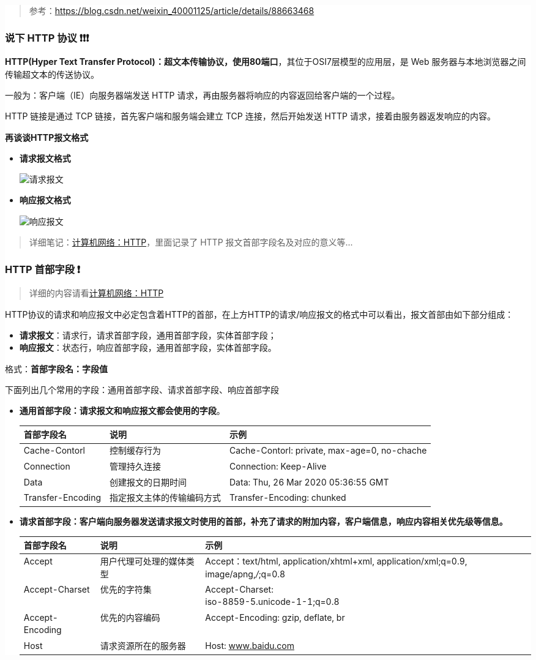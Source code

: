 > 参考：https://blog.csdn.net/weixin_40001125/article/details/88663468

### 说下 HTTP 协议 :exclamation::exclamation::exclamation:

**HTTP(Hyper Text Transfer Protocol)：超文本传输协议，使用80端口**，其位于OSI7层模型的应用层，是 Web 服务器与本地浏览器之间传输超文本的传送协议。

一般为：客户端（IE）向服务器端发送 HTTP 请求，再由服务器将响应的内容返回给客户端的一个过程。

HTTP 链接是通过 TCP 链接，首先客户端和服务端会建立 TCP 连接，然后开始发送 HTTP 请求，接着由服务器返发响应的内容。

**再谈谈HTTP报文格式**

* **请求报文格式**

  ![请求报文](https://xycnotes.oss-cn-hangzhou.aliyuncs.com/img/202206251807285.PNG)

* **响应报文格式**

  ![响应报文](https://xycnotes.oss-cn-hangzhou.aliyuncs.com/img/202206251807819.PNG)

> 详细笔记：[计算机网络：HTTP](https://www.cnblogs.com/zhuchengchao/p/12925591.html)，里面记录了 HTTP 报文首部字段名及对应的意义等...

### HTTP 首部字段 :exclamation:

> 详细的内容请看[计算机网络：HTTP](https://www.cnblogs.com/zhuchengchao/p/12925591.html)

HTTP协议的请求和响应报文中必定包含着HTTP的首部，在上方HTTP的请求/响应报文的格式中可以看出，报文首部由如下部分组成：

- **请求报文**：请求行，请求首部字段，通用首部字段，实体首部字段；
- **响应报文**：状态行，响应首部字段，通用首部字段，实体首部字段。

格式：**首部字段名：字段值**

下面列出几个常用的字段：通用首部字段、请求首部字段、响应首部字段

* **通用首部字段：请求报文和响应报文都会使用的字段**。

  | 首部字段名        | 说明                       | 示例                                         |
  | ----------------- | -------------------------- | -------------------------------------------- |
  | Cache-Contorl     | 控制缓存行为               | Cache-Contorl: private, max-age=0, no-chache |
  | Connection        | 管理持久连接               | Connection: Keep-Alive                       |
  | Data              | 创建报文的日期时间         | Data: Thu, 26 Mar 2020 05:36:55 GMT          |
  | Transfer-Encoding | 指定报文主体的传输编码方式 | Transfer-Encoding: chunked                   |

* **请求首部字段：客户端向服务器发送请求报文时使用的首部，补充了请求的附加内容，客户端信息，响应内容相关优先级等信息。**

  | 首部字段名      | 说明                     | 示例                                                         |
  | --------------- | ------------------------ | ------------------------------------------------------------ |
  | Accept          | 用户代理可处理的媒体类型 | Accept：text/html, application/xhtml+xml, application/xml;q=0.9, image/apng,*/*;q=0.8 |
  | Accept-Charset  | 优先的字符集             | Accept-Charset:<br/>iso-8859-5.unicode-1-1;q=0.8             |
  | Accept-Encoding | 优先的内容编码           | Accept-Encoding: gzip, deflate, br                           |
  | Host            | 请求资源所在的服务器     | Host: www.baidu.com                                          |

